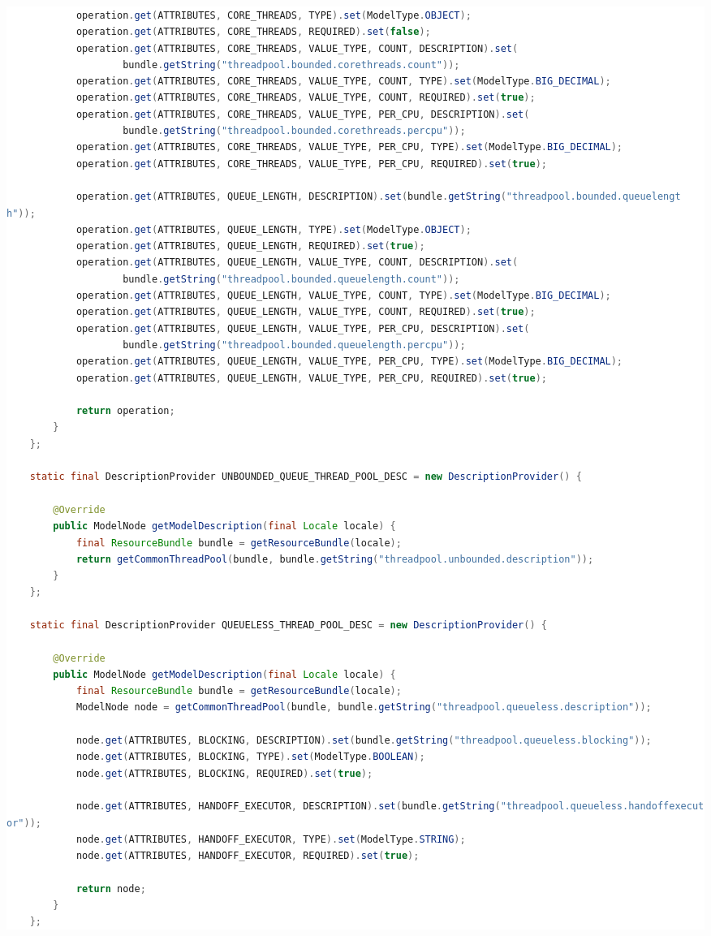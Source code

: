 ```java
            operation.get(ATTRIBUTES, CORE_THREADS, TYPE).set(ModelType.OBJECT);
            operation.get(ATTRIBUTES, CORE_THREADS, REQUIRED).set(false);
            operation.get(ATTRIBUTES, CORE_THREADS, VALUE_TYPE, COUNT, DESCRIPTION).set(
                    bundle.getString("threadpool.bounded.corethreads.count"));
            operation.get(ATTRIBUTES, CORE_THREADS, VALUE_TYPE, COUNT, TYPE).set(ModelType.BIG_DECIMAL);
            operation.get(ATTRIBUTES, CORE_THREADS, VALUE_TYPE, COUNT, REQUIRED).set(true);
            operation.get(ATTRIBUTES, CORE_THREADS, VALUE_TYPE, PER_CPU, DESCRIPTION).set(
                    bundle.getString("threadpool.bounded.corethreads.percpu"));
            operation.get(ATTRIBUTES, CORE_THREADS, VALUE_TYPE, PER_CPU, TYPE).set(ModelType.BIG_DECIMAL);
            operation.get(ATTRIBUTES, CORE_THREADS, VALUE_TYPE, PER_CPU, REQUIRED).set(true);

            operation.get(ATTRIBUTES, QUEUE_LENGTH, DESCRIPTION).set(bundle.getString("threadpool.bounded.queuelength"));
            operation.get(ATTRIBUTES, QUEUE_LENGTH, TYPE).set(ModelType.OBJECT);
            operation.get(ATTRIBUTES, QUEUE_LENGTH, REQUIRED).set(true);
            operation.get(ATTRIBUTES, QUEUE_LENGTH, VALUE_TYPE, COUNT, DESCRIPTION).set(
                    bundle.getString("threadpool.bounded.queuelength.count"));
            operation.get(ATTRIBUTES, QUEUE_LENGTH, VALUE_TYPE, COUNT, TYPE).set(ModelType.BIG_DECIMAL);
            operation.get(ATTRIBUTES, QUEUE_LENGTH, VALUE_TYPE, COUNT, REQUIRED).set(true);
            operation.get(ATTRIBUTES, QUEUE_LENGTH, VALUE_TYPE, PER_CPU, DESCRIPTION).set(
                    bundle.getString("threadpool.bounded.queuelength.percpu"));
            operation.get(ATTRIBUTES, QUEUE_LENGTH, VALUE_TYPE, PER_CPU, TYPE).set(ModelType.BIG_DECIMAL);
            operation.get(ATTRIBUTES, QUEUE_LENGTH, VALUE_TYPE, PER_CPU, REQUIRED).set(true);

            return operation;
        }
    };

    static final DescriptionProvider UNBOUNDED_QUEUE_THREAD_POOL_DESC = new DescriptionProvider() {

        @Override
        public ModelNode getModelDescription(final Locale locale) {
            final ResourceBundle bundle = getResourceBundle(locale);
            return getCommonThreadPool(bundle, bundle.getString("threadpool.unbounded.description"));
        }
    };

    static final DescriptionProvider QUEUELESS_THREAD_POOL_DESC = new DescriptionProvider() {

        @Override
        public ModelNode getModelDescription(final Locale locale) {
            final ResourceBundle bundle = getResourceBundle(locale);
            ModelNode node = getCommonThreadPool(bundle, bundle.getString("threadpool.queueless.description"));

            node.get(ATTRIBUTES, BLOCKING, DESCRIPTION).set(bundle.getString("threadpool.queueless.blocking"));
            node.get(ATTRIBUTES, BLOCKING, TYPE).set(ModelType.BOOLEAN);
            node.get(ATTRIBUTES, BLOCKING, REQUIRED).set(true);

            node.get(ATTRIBUTES, HANDOFF_EXECUTOR, DESCRIPTION).set(bundle.getString("threadpool.queueless.handoffexecutor"));
            node.get(ATTRIBUTES, HANDOFF_EXECUTOR, TYPE).set(ModelType.STRING);
            node.get(ATTRIBUTES, HANDOFF_EXECUTOR, REQUIRED).set(true);

            return node;
        }
    };
```